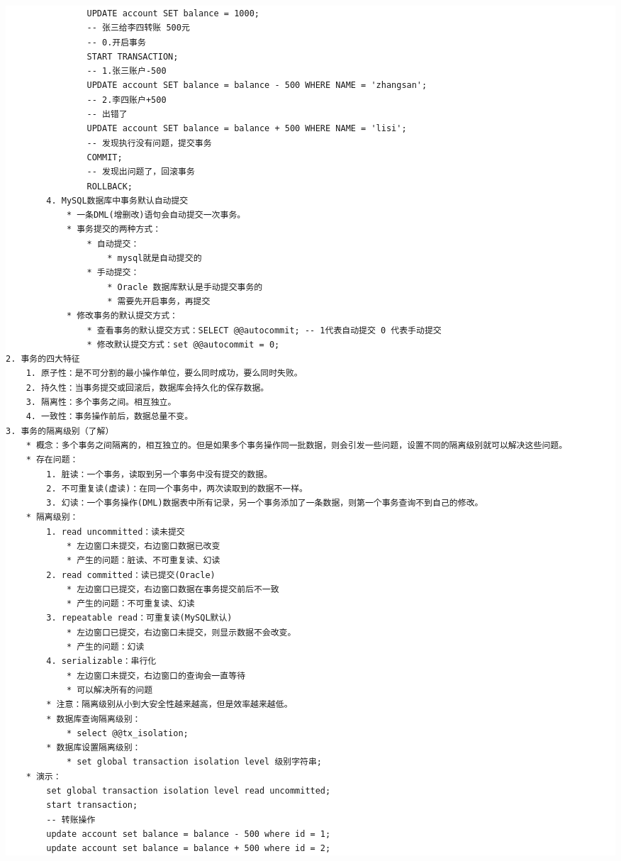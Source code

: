 					UPDATE account SET balance = 1000;
					-- 张三给李四转账 500元
					-- 0.开启事务
					START TRANSACTION;
					-- 1.张三账户-500
					UPDATE account SET balance = balance - 500 WHERE NAME = 'zhangsan'; 
					-- 2.李四账户+500
					-- 出错了
					UPDATE account SET balance = balance + 500 WHERE NAME = 'lisi';  
					-- 发现执行没有问题，提交事务
					COMMIT;
					-- 发现出问题了，回滚事务
					ROLLBACK;
			4. MySQL数据库中事务默认自动提交
				* 一条DML(增删改)语句会自动提交一次事务。
				* 事务提交的两种方式：
					* 自动提交：
						* mysql就是自动提交的
					* 手动提交：
						* Oracle 数据库默认是手动提交事务的
						* 需要先开启事务，再提交
				* 修改事务的默认提交方式：
					* 查看事务的默认提交方式：SELECT @@autocommit; -- 1代表自动提交 0 代表手动提交
					* 修改默认提交方式：set @@autocommit = 0;
	2. 事务的四大特征
		1. 原子性：是不可分割的最小操作单位，要么同时成功，要么同时失败。
		2. 持久性：当事务提交或回滚后，数据库会持久化的保存数据。
		3. 隔离性：多个事务之间。相互独立。
		4. 一致性：事务操作前后，数据总量不变。
	3. 事务的隔离级别（了解）
		* 概念：多个事务之间隔离的，相互独立的。但是如果多个事务操作同一批数据，则会引发一些问题，设置不同的隔离级别就可以解决这些问题。
		* 存在问题：
			1. 脏读：一个事务，读取到另一个事务中没有提交的数据。
			2. 不可重复读(虚读)：在同一个事务中，两次读取到的数据不一样。
			3. 幻读：一个事务操作(DML)数据表中所有记录，另一个事务添加了一条数据，则第一个事务查询不到自己的修改。
		* 隔离级别：
			1. read uncommitted：读未提交
				* 左边窗口未提交，右边窗口数据已改变
				* 产生的问题：脏读、不可重复读、幻读
			2. read committed：读已提交(Oracle)
				* 左边窗口已提交，右边窗口数据在事务提交前后不一致
				* 产生的问题：不可重复读、幻读
			3. repeatable read：可重复读(MySQL默认)
				* 左边窗口已提交，右边窗口未提交，则显示数据不会改变。
				* 产生的问题：幻读
			4. serializable：串行化
				* 左边窗口未提交，右边窗口的查询会一直等待
				* 可以解决所有的问题
			* 注意：隔离级别从小到大安全性越来越高，但是效率越来越低。
			* 数据库查询隔离级别：
				* select @@tx_isolation;
			* 数据库设置隔离级别：
				* set global transaction isolation level 级别字符串;
		* 演示：
			set global transaction isolation level read uncommitted;
			start transaction;
			-- 转账操作
			update account set balance = balance - 500 where id = 1;
			update account set balance = balance + 500 where id = 2;
